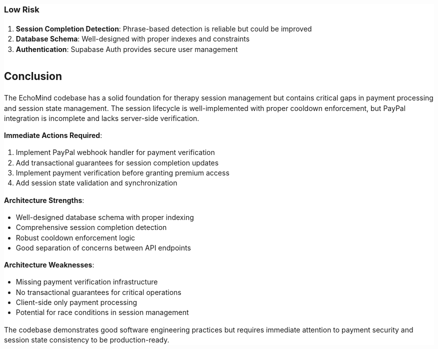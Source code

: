 ### Low Risk
1. **Session Completion Detection**: Phrase-based detection is reliable but could be improved
2. **Database Schema**: Well-designed with proper indexes and constraints
3. **Authentication**: Supabase Auth provides secure user management

## Conclusion

The EchoMind codebase has a solid foundation for therapy session management but contains critical gaps in payment processing and session state management. The session lifecycle is well-implemented with proper cooldown enforcement, but PayPal integration is incomplete and lacks server-side verification. 

**Immediate Actions Required**:
1. Implement PayPal webhook handler for payment verification
2. Add transactional guarantees for session completion updates
3. Implement payment verification before granting premium access
4. Add session state validation and synchronization

**Architecture Strengths**:
- Well-designed database schema with proper indexing
- Comprehensive session completion detection
- Robust cooldown enforcement logic
- Good separation of concerns between API endpoints

**Architecture Weaknesses**:
- Missing payment verification infrastructure
- No transactional guarantees for critical operations
- Client-side only payment processing
- Potential for race conditions in session management

The codebase demonstrates good software engineering practices but requires immediate attention to payment security and session state consistency to be production-ready.
